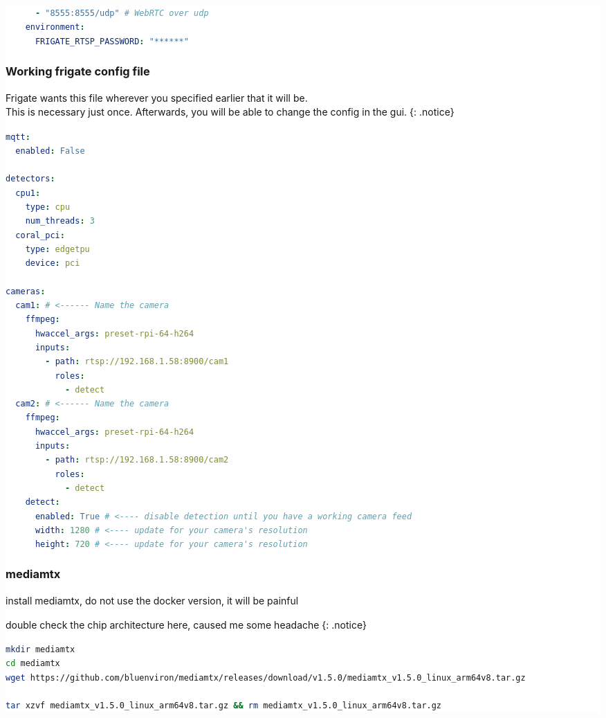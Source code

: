 ```yaml
      - "8555:8555/udp" # WebRTC over udp
    environment:
      FRIGATE_RTSP_PASSWORD: "******"
```

### Working frigate config file

Frigate wants this file wherever you specified earlier that it will be.\
This is necessary just once. Afterwards, you will be able to change the config in the gui.
{: .notice}

```yaml
mqtt:
  enabled: False

detectors:
  cpu1:
    type: cpu
    num_threads: 3
  coral_pci:
    type: edgetpu
    device: pci

cameras:
  cam1: # <------ Name the camera
    ffmpeg:
      hwaccel_args: preset-rpi-64-h264
      inputs:
        - path: rtsp://192.168.1.58:8900/cam1
          roles:
            - detect
  cam2: # <------ Name the camera
    ffmpeg:
      hwaccel_args: preset-rpi-64-h264
      inputs:
        - path: rtsp://192.168.1.58:8900/cam2
          roles:
            - detect
    detect:
      enabled: True # <---- disable detection until you have a working camera feed
      width: 1280 # <---- update for your camera's resolution
      height: 720 # <---- update for your camera's resolution
```

### mediamtx

install mediamtx, do not use the docker version, it will be painful

double check the chip architecture here, caused me some headache
{: .notice}

```zsh
mkdir mediamtx
cd mediamtx
wget https://github.com/bluenviron/mediamtx/releases/download/v1.5.0/mediamtx_v1.5.0_linux_arm64v8.tar.gz

tar xzvf mediamtx_v1.5.0_linux_arm64v8.tar.gz && rm mediamtx_v1.5.0_linux_arm64v8.tar.gz
```
